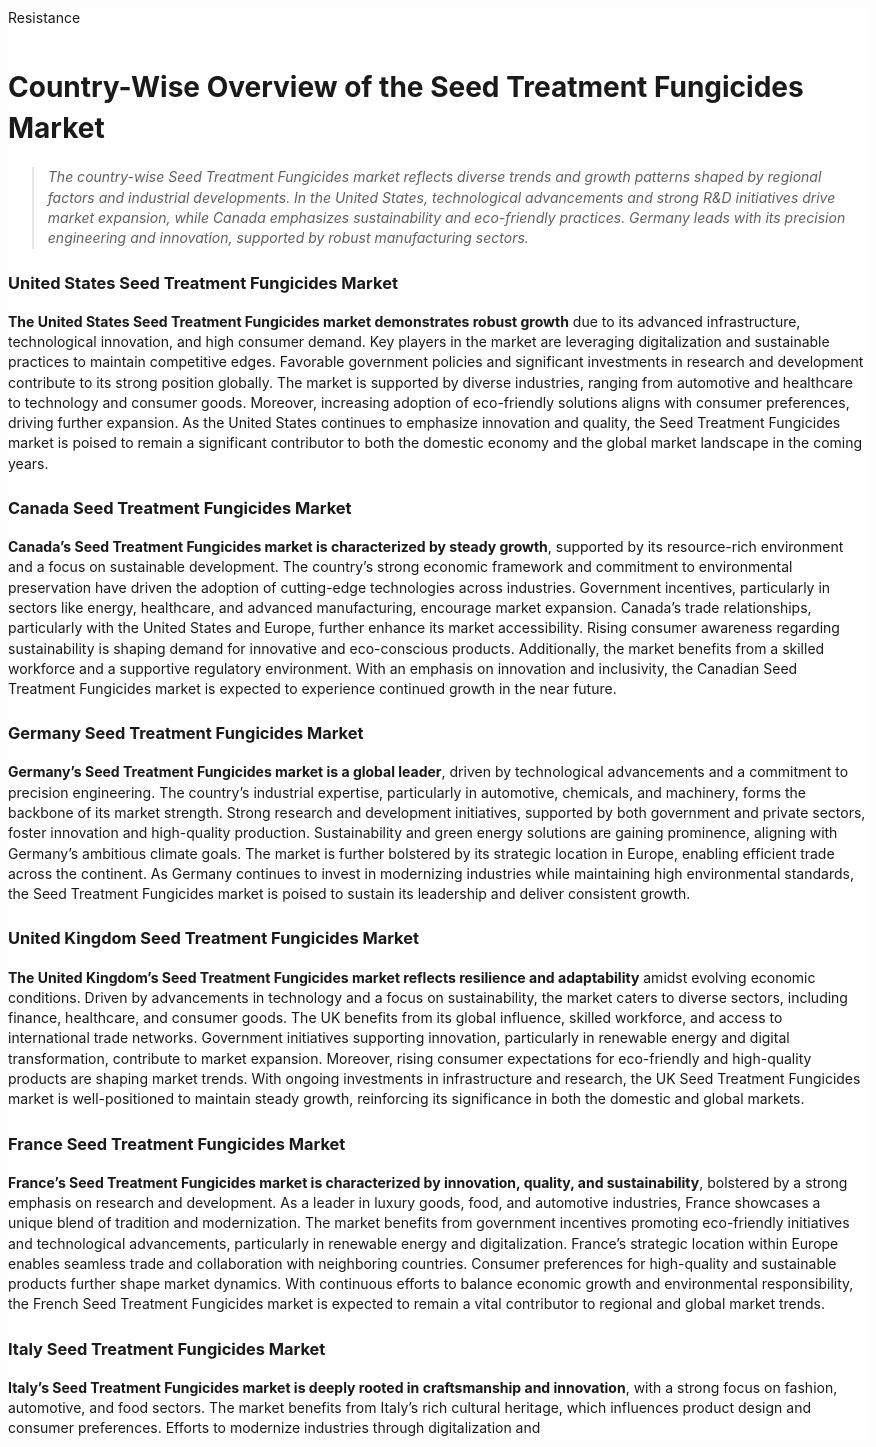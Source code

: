 Resistance</li></ul><h1><span class="">Country-Wise Overview of the Seed Treatment Fungicides Market<br /></span></h1><blockquote><p><em><span class="">The country-wise Seed Treatment Fungicides market reflects diverse trends and growth patterns shaped by regional factors and industrial developments. In the United States, technological advancements and strong R&amp;D initiatives drive market expansion, while Canada emphasizes sustainability and eco-friendly practices. Germany leads with its precision engineering and innovation, supported by robust manufacturing sectors.</span></em></p></blockquote><h3><strong>United States Seed Treatment Fungicides Market</strong></h3><p><strong>The United States Seed Treatment Fungicides market demonstrates robust growth</strong> due to its advanced infrastructure, technological innovation, and high consumer demand. Key players in the market are leveraging digitalization and sustainable practices to maintain competitive edges. Favorable government policies and significant investments in research and development contribute to its strong position globally. The market is supported by diverse industries, ranging from automotive and healthcare to technology and consumer goods. Moreover, increasing adoption of eco-friendly solutions aligns with consumer preferences, driving further expansion. As the United States continues to emphasize innovation and quality, the Seed Treatment Fungicides market is poised to remain a significant contributor to both the domestic economy and the global market landscape in the coming years.</p><h3><strong>Canada Seed Treatment Fungicides Market</strong></h3><p><strong>Canada&rsquo;s Seed Treatment Fungicides market is characterized by steady growth</strong>, supported by its resource-rich environment and a focus on sustainable development. The country&rsquo;s strong economic framework and commitment to environmental preservation have driven the adoption of cutting-edge technologies across industries. Government incentives, particularly in sectors like energy, healthcare, and advanced manufacturing, encourage market expansion. Canada&rsquo;s trade relationships, particularly with the United States and Europe, further enhance its market accessibility. Rising consumer awareness regarding sustainability is shaping demand for innovative and eco-conscious products. Additionally, the market benefits from a skilled workforce and a supportive regulatory environment. With an emphasis on innovation and inclusivity, the Canadian Seed Treatment Fungicides market is expected to experience continued growth in the near future.</p><h3><strong>Germany Seed Treatment Fungicides Market</strong></h3><p><strong>Germany&rsquo;s Seed Treatment Fungicides market is a global leader</strong>, driven by technological advancements and a commitment to precision engineering. The country&rsquo;s industrial expertise, particularly in automotive, chemicals, and machinery, forms the backbone of its market strength. Strong research and development initiatives, supported by both government and private sectors, foster innovation and high-quality production. Sustainability and green energy solutions are gaining prominence, aligning with Germany&rsquo;s ambitious climate goals. The market is further bolstered by its strategic location in Europe, enabling efficient trade across the continent. As Germany continues to invest in modernizing industries while maintaining high environmental standards, the Seed Treatment Fungicides market is poised to sustain its leadership and deliver consistent growth.</p><h3><strong>United Kingdom Seed Treatment Fungicides Market</strong></h3><p><strong>The United Kingdom&rsquo;s Seed Treatment Fungicides market reflects resilience and adaptability</strong> amidst evolving economic conditions. Driven by advancements in technology and a focus on sustainability, the market caters to diverse sectors, including finance, healthcare, and consumer goods. The UK benefits from its global influence, skilled workforce, and access to international trade networks. Government initiatives supporting innovation, particularly in renewable energy and digital transformation, contribute to market expansion. Moreover, rising consumer expectations for eco-friendly and high-quality products are shaping market trends. With ongoing investments in infrastructure and research, the UK Seed Treatment Fungicides market is well-positioned to maintain steady growth, reinforcing its significance in both the domestic and global markets.</p><h3><strong>France Seed Treatment Fungicides Market</strong></h3><p><strong>France&rsquo;s Seed Treatment Fungicides market is characterized by innovation, quality, and sustainability</strong>, bolstered by a strong emphasis on research and development. As a leader in luxury goods, food, and automotive industries, France showcases a unique blend of tradition and modernization. The market benefits from government incentives promoting eco-friendly initiatives and technological advancements, particularly in renewable energy and digitalization. France&rsquo;s strategic location within Europe enables seamless trade and collaboration with neighboring countries. Consumer preferences for high-quality and sustainable products further shape market dynamics. With continuous efforts to balance economic growth and environmental responsibility, the French Seed Treatment Fungicides market is expected to remain a vital contributor to regional and global market trends.</p><h3><strong>Italy Seed Treatment Fungicides Market</strong></h3><p><strong>Italy&rsquo;s Seed Treatment Fungicides market is deeply rooted in craftsmanship and innovation</strong>, with a strong focus on fashion, automotive, and food sectors. The market benefits from Italy&rsquo;s rich cultural heritage, which influences product design and consumer preferences. Efforts to modernize industries through digitalization and
